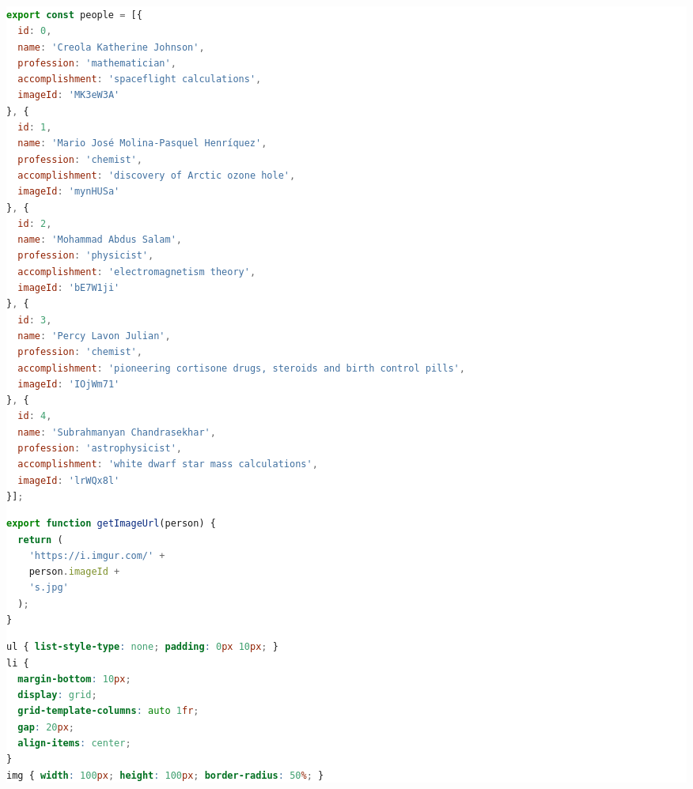 ```js data.js
export const people = [{
  id: 0,
  name: 'Creola Katherine Johnson',
  profession: 'mathematician',
  accomplishment: 'spaceflight calculations',
  imageId: 'MK3eW3A'
}, {
  id: 1,
  name: 'Mario José Molina-Pasquel Henríquez',
  profession: 'chemist',
  accomplishment: 'discovery of Arctic ozone hole',
  imageId: 'mynHUSa'
}, {
  id: 2,
  name: 'Mohammad Abdus Salam',
  profession: 'physicist',
  accomplishment: 'electromagnetism theory',
  imageId: 'bE7W1ji'
}, {
  id: 3,
  name: 'Percy Lavon Julian',
  profession: 'chemist',
  accomplishment: 'pioneering cortisone drugs, steroids and birth control pills',
  imageId: 'IOjWm71'
}, {
  id: 4,
  name: 'Subrahmanyan Chandrasekhar',
  profession: 'astrophysicist',
  accomplishment: 'white dwarf star mass calculations',
  imageId: 'lrWQx8l'
}];
```

```js utils.js
export function getImageUrl(person) {
  return (
    'https://i.imgur.com/' +
    person.imageId +
    's.jpg'
  );
}
```

```css
ul { list-style-type: none; padding: 0px 10px; }
li { 
  margin-bottom: 10px; 
  display: grid; 
  grid-template-columns: auto 1fr;
  gap: 20px;
  align-items: center;
}
img { width: 100px; height: 100px; border-radius: 50%; }
```
